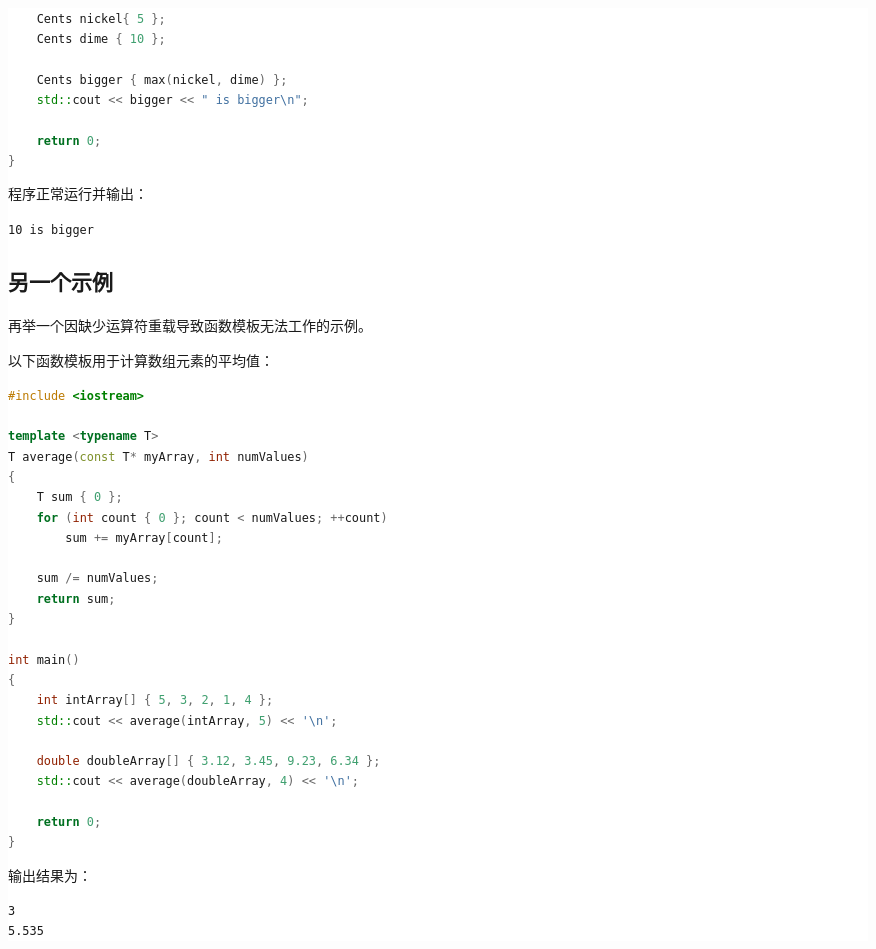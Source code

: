 ```cpp
    Cents nickel{ 5 };
    Cents dime { 10 };

    Cents bigger { max(nickel, dime) };
    std::cout << bigger << " is bigger\n";

    return 0;
}
```  

程序正常运行并输出：  

```
10 is bigger
```  

另一个示例  
----------------  

再举一个因缺少运算符重载导致函数模板无法工作的示例。


以下函数模板用于计算数组元素的平均值：  

```cpp
#include <iostream>

template <typename T>
T average(const T* myArray, int numValues)
{
    T sum { 0 };
    for (int count { 0 }; count < numValues; ++count)
        sum += myArray[count];

    sum /= numValues;
    return sum;
}

int main()
{
    int intArray[] { 5, 3, 2, 1, 4 };
    std::cout << average(intArray, 5) << '\n';

    double doubleArray[] { 3.12, 3.45, 9.23, 6.34 };
    std::cout << average(doubleArray, 4) << '\n';

    return 0;
}
```  

输出结果为：  

```
3
5.535
```  
